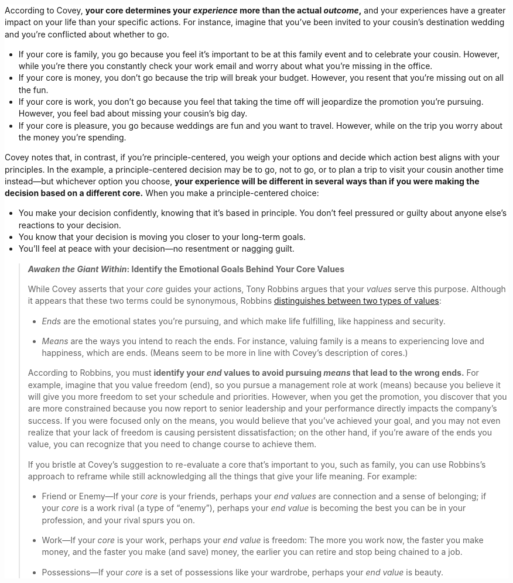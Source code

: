 According to Covey, **your core determines your _experience_ more than the actual _outcome_,** and your experiences have a greater impact on your life than your specific actions. For instance, imagine that you’ve been invited to your cousin’s destination wedding and you’re conflicted about whether to go.

- If your core is family, you go because you feel it’s important to be at this family event and to celebrate your cousin. However, while you’re there you constantly check your work email and worry about what you’re missing in the office.
- If your core is money, you don’t go because the trip will break your budget. However, you resent that you’re missing out on all the fun.
- If your core is work, you don’t go because you feel that taking the time off will jeopardize the promotion you’re pursuing. However, you feel bad about missing your cousin’s big day.
- If your core is pleasure, you go because weddings are fun and you want to travel. However, while on the trip you worry about the money you’re spending.

Covey notes that, in contrast, if you’re principle-centered, you weigh your options and decide which action best aligns with your principles. In the example, a principle-centered decision may be to go, not to go, or to plan a trip to visit your cousin another time instead—but whichever option you choose, **your experience will be different in several ways than if you were making the decision based on a different core.** When you make a principle-centered choice:

- You make your decision confidently, knowing that it’s based in principle. You don’t feel pressured or guilty about anyone else’s reactions to your decision.
- You know that your decision is moving you closer to your long-term goals.
- You’ll feel at peace with your decision—no resentment or nagging guilt.

> **_Awaken the Giant Within_: Identify the Emotional Goals Behind Your Core Values**
> 
> While Covey asserts that your _core_ guides your actions, Tony Robbins argues that your _values_ serve this purpose. Although it appears that these two terms could be synonymous, Robbins [distinguishes between two types of values](https://www.shortform.com/app/book/awaken-the-giant-within/chapter-12):
> 
> - _Ends_ are the emotional states you’re pursuing, and which make life fulfilling, like happiness and security.
>     
> - _Means_ are the ways you intend to reach the ends. For instance, valuing family is a means to experiencing love and happiness, which are ends. (Means seem to be more in line with Covey’s description of cores.)
>     
> 
> According to Robbins, you must **identify your _end_ values to avoid pursuing _means_ that lead to the wrong ends.** For example, imagine that you value freedom (end), so you pursue a management role at work (means) because you believe it will give you more freedom to set your schedule and priorities. However, when you get the promotion, you discover that you are more constrained because you now report to senior leadership and your performance directly impacts the company’s success. If you were focused only on the means, you would believe that you’ve achieved your goal, and you may not even realize that your lack of freedom is causing persistent dissatisfaction; on the other hand, if you’re aware of the ends you value, you can recognize that you need to change course to achieve them.
> 
> If you bristle at Covey’s suggestion to re-evaluate a core that’s important to you, such as family, you can use Robbins’s approach to reframe while still acknowledging all the things that give your life meaning. For example:
> 
> - Friend or Enemy—If your _core_ is your friends, perhaps your _end values_ are connection and a sense of belonging; if your _core_ is a work rival (a type of “enemy”), perhaps your _end value_ is becoming the best you can be in your profession, and your rival spurs you on.
>     
> - Work—If your _core_ is your work, perhaps your _end value_ is freedom: The more you work now, the faster you make money, and the faster you make (and save) money, the earlier you can retire and stop being chained to a job.
>     
> - Possessions—If your _core_ is a set of possessions like your wardrobe, perhaps your _end value_ is beauty.
>     